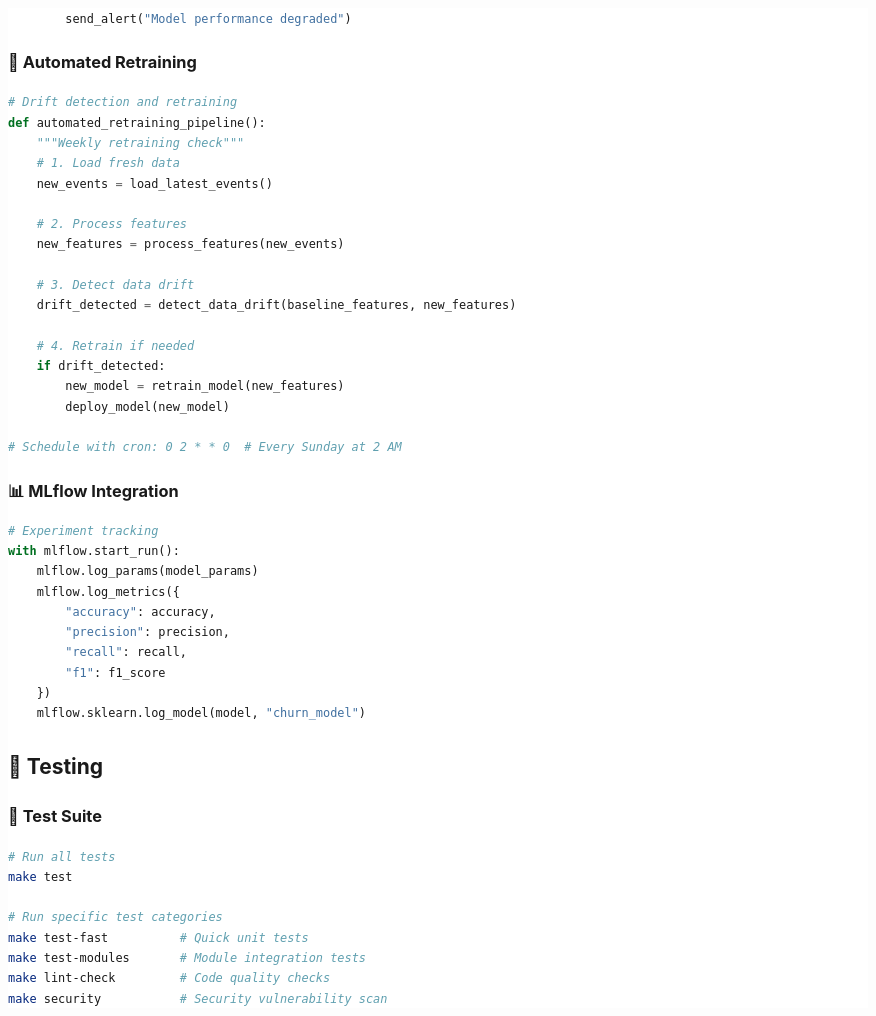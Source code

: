 ```python
        send_alert("Model performance degraded")
```

### 🔄 **Automated Retraining**
```python
# Drift detection and retraining
def automated_retraining_pipeline():
    """Weekly retraining check"""
    # 1. Load fresh data
    new_events = load_latest_events()
    
    # 2. Process features  
    new_features = process_features(new_events)
    
    # 3. Detect data drift
    drift_detected = detect_data_drift(baseline_features, new_features)
    
    # 4. Retrain if needed
    if drift_detected:
        new_model = retrain_model(new_features)
        deploy_model(new_model)
        
# Schedule with cron: 0 2 * * 0  # Every Sunday at 2 AM
```

### 📊 **MLflow Integration**
```python
# Experiment tracking
with mlflow.start_run():
    mlflow.log_params(model_params)
    mlflow.log_metrics({
        "accuracy": accuracy,
        "precision": precision,
        "recall": recall,
        "f1": f1_score
    })
    mlflow.sklearn.log_model(model, "churn_model")
```

## 🧪 Testing

### 🔬 **Test Suite**
```bash
# Run all tests
make test

# Run specific test categories  
make test-fast          # Quick unit tests
make test-modules       # Module integration tests
make lint-check         # Code quality checks
make security           # Security vulnerability scan
```
